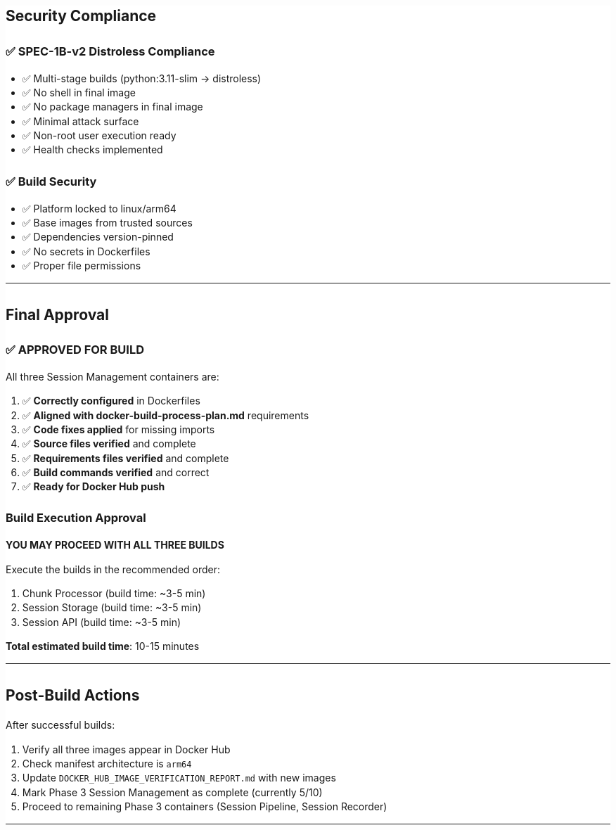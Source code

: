 
## Security Compliance

### ✅ SPEC-1B-v2 Distroless Compliance
- ✅ Multi-stage builds (python:3.11-slim → distroless)
- ✅ No shell in final image
- ✅ No package managers in final image
- ✅ Minimal attack surface
- ✅ Non-root user execution ready
- ✅ Health checks implemented

### ✅ Build Security
- ✅ Platform locked to linux/arm64
- ✅ Base images from trusted sources
- ✅ Dependencies version-pinned
- ✅ No secrets in Dockerfiles
- ✅ Proper file permissions

---

## Final Approval

### ✅ APPROVED FOR BUILD

All three Session Management containers are:
1. ✅ **Correctly configured** in Dockerfiles
2. ✅ **Aligned with docker-build-process-plan.md** requirements
3. ✅ **Code fixes applied** for missing imports
4. ✅ **Source files verified** and complete
5. ✅ **Requirements files verified** and complete
6. ✅ **Build commands verified** and correct
7. ✅ **Ready for Docker Hub push**

### Build Execution Approval

**YOU MAY PROCEED WITH ALL THREE BUILDS**

Execute the builds in the recommended order:
1. Chunk Processor (build time: ~3-5 min)
2. Session Storage (build time: ~3-5 min)
3. Session API (build time: ~3-5 min)

**Total estimated build time**: 10-15 minutes

---

## Post-Build Actions

After successful builds:
1. Verify all three images appear in Docker Hub
2. Check manifest architecture is `arm64`
3. Update `DOCKER_HUB_IMAGE_VERIFICATION_REPORT.md` with new images
4. Mark Phase 3 Session Management as complete (currently 5/10)
5. Proceed to remaining Phase 3 containers (Session Pipeline, Session Recorder)

---
